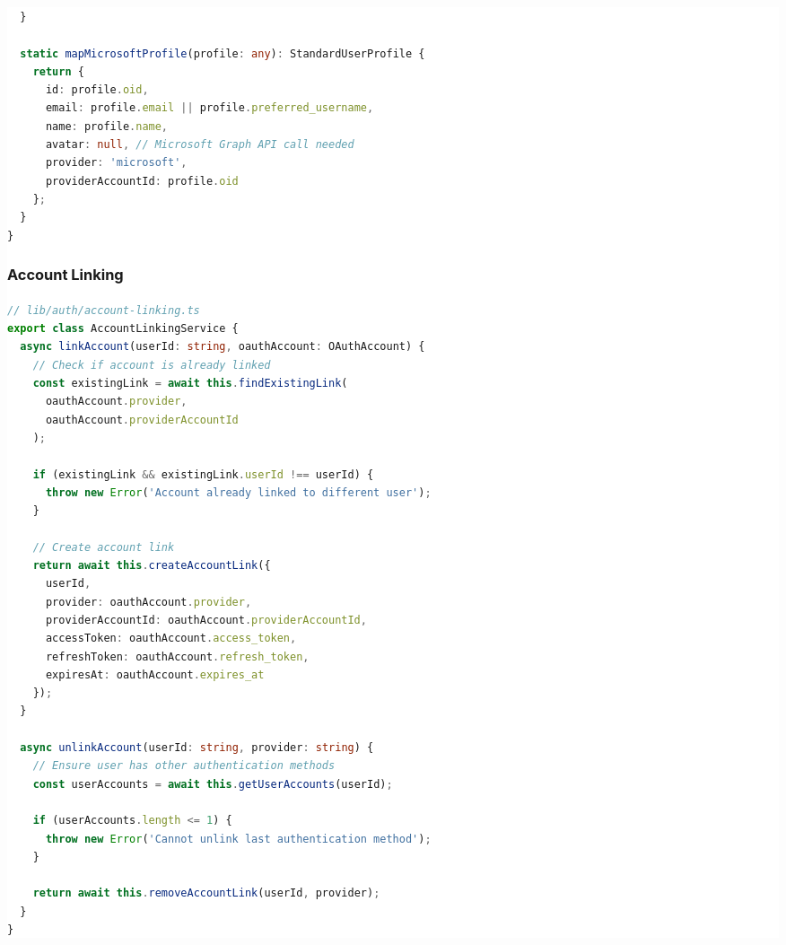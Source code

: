 ```typescript
  }

  static mapMicrosoftProfile(profile: any): StandardUserProfile {
    return {
      id: profile.oid,
      email: profile.email || profile.preferred_username,
      name: profile.name,
      avatar: null, // Microsoft Graph API call needed
      provider: 'microsoft',
      providerAccountId: profile.oid
    };
  }
}
```

### Account Linking

```typescript
// lib/auth/account-linking.ts
export class AccountLinkingService {
  async linkAccount(userId: string, oauthAccount: OAuthAccount) {
    // Check if account is already linked
    const existingLink = await this.findExistingLink(
      oauthAccount.provider,
      oauthAccount.providerAccountId
    );

    if (existingLink && existingLink.userId !== userId) {
      throw new Error('Account already linked to different user');
    }

    // Create account link
    return await this.createAccountLink({
      userId,
      provider: oauthAccount.provider,
      providerAccountId: oauthAccount.providerAccountId,
      accessToken: oauthAccount.access_token,
      refreshToken: oauthAccount.refresh_token,
      expiresAt: oauthAccount.expires_at
    });
  }

  async unlinkAccount(userId: string, provider: string) {
    // Ensure user has other authentication methods
    const userAccounts = await this.getUserAccounts(userId);

    if (userAccounts.length <= 1) {
      throw new Error('Cannot unlink last authentication method');
    }

    return await this.removeAccountLink(userId, provider);
  }
}
```
